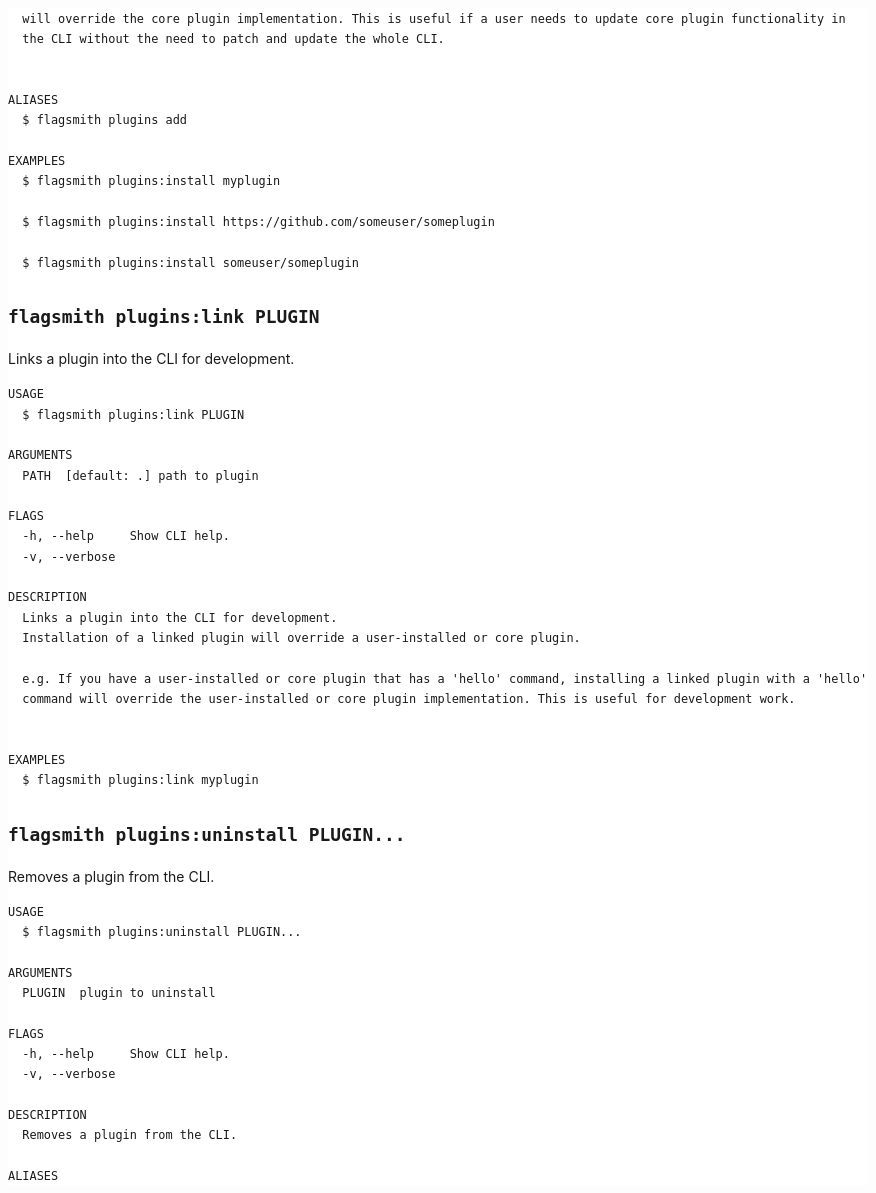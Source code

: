 ```
  will override the core plugin implementation. This is useful if a user needs to update core plugin functionality in
  the CLI without the need to patch and update the whole CLI.


ALIASES
  $ flagsmith plugins add

EXAMPLES
  $ flagsmith plugins:install myplugin 

  $ flagsmith plugins:install https://github.com/someuser/someplugin

  $ flagsmith plugins:install someuser/someplugin
```

## `flagsmith plugins:link PLUGIN`

Links a plugin into the CLI for development.

```
USAGE
  $ flagsmith plugins:link PLUGIN

ARGUMENTS
  PATH  [default: .] path to plugin

FLAGS
  -h, --help     Show CLI help.
  -v, --verbose

DESCRIPTION
  Links a plugin into the CLI for development.
  Installation of a linked plugin will override a user-installed or core plugin.

  e.g. If you have a user-installed or core plugin that has a 'hello' command, installing a linked plugin with a 'hello'
  command will override the user-installed or core plugin implementation. This is useful for development work.


EXAMPLES
  $ flagsmith plugins:link myplugin
```

## `flagsmith plugins:uninstall PLUGIN...`

Removes a plugin from the CLI.

```
USAGE
  $ flagsmith plugins:uninstall PLUGIN...

ARGUMENTS
  PLUGIN  plugin to uninstall

FLAGS
  -h, --help     Show CLI help.
  -v, --verbose

DESCRIPTION
  Removes a plugin from the CLI.

ALIASES
```